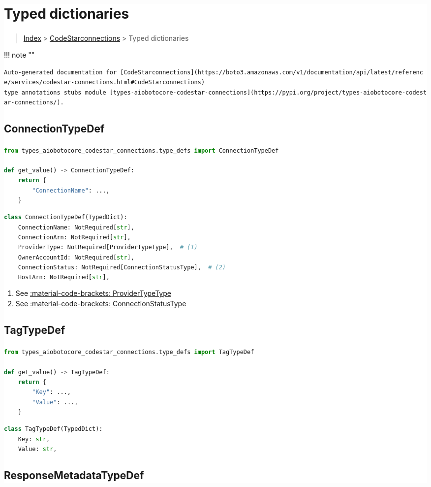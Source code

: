 # Typed dictionaries

> [Index](../README.md) > [CodeStarconnections](./README.md) > Typed dictionaries

!!! note ""

    Auto-generated documentation for [CodeStarconnections](https://boto3.amazonaws.com/v1/documentation/api/latest/reference/services/codestar-connections.html#CodeStarconnections)
    type annotations stubs module [types-aiobotocore-codestar-connections](https://pypi.org/project/types-aiobotocore-codestar-connections/).

## ConnectionTypeDef

```python title="Usage Example"
from types_aiobotocore_codestar_connections.type_defs import ConnectionTypeDef

def get_value() -> ConnectionTypeDef:
    return {
        "ConnectionName": ...,
    }
```

```python title="Definition"
class ConnectionTypeDef(TypedDict):
    ConnectionName: NotRequired[str],
    ConnectionArn: NotRequired[str],
    ProviderType: NotRequired[ProviderTypeType],  # (1)
    OwnerAccountId: NotRequired[str],
    ConnectionStatus: NotRequired[ConnectionStatusType],  # (2)
    HostArn: NotRequired[str],
```

1. See [:material-code-brackets: ProviderTypeType](./literals.md#providertypetype) 
2. See [:material-code-brackets: ConnectionStatusType](./literals.md#connectionstatustype) 
## TagTypeDef

```python title="Usage Example"
from types_aiobotocore_codestar_connections.type_defs import TagTypeDef

def get_value() -> TagTypeDef:
    return {
        "Key": ...,
        "Value": ...,
    }
```

```python title="Definition"
class TagTypeDef(TypedDict):
    Key: str,
    Value: str,
```

## ResponseMetadataTypeDef
